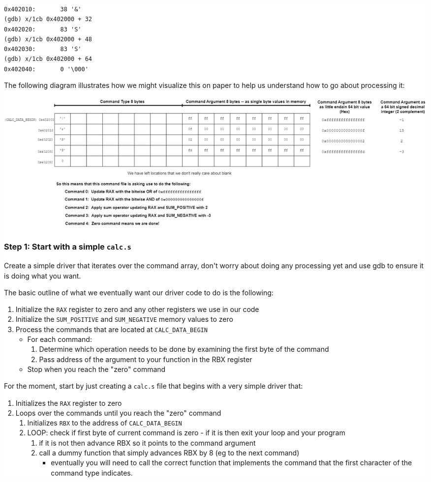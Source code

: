 ```
0x402010:       38 '&'
(gdb) x/1cb 0x402000 + 32
0x402020:       83 'S'
(gdb) x/1cb 0x402000 + 48
0x402030:       83 'S'
(gdb) x/1cb 0x402000 + 64
0x402040:       0 '\000'
```

The following diagram illustrates how we might visualize this on paper to help us understand how to go about processing it:

![basic](basic_cmds.png)

### Step 1: Start with a simple `calc.s`

Create a simple driver that iterates over the command array, don't worry about doing any processing yet and use gdb to ensure it is doing what you want.

The basic outline of what we eventually want our driver code to do is the following:

1. Initialize the `RAX` register to zero and any other registers we use in our code
2. Initialize the `SUM_POSITIVE` and `SUM_NEGATIVE` memory values to zero
3. Process the commands that are located at `CALC_DATA_BEGIN`
   - For each command:
       1. Determine which operation needs to be done by examining the first byte of the command 
       2. Pass address of the argument to your function in the RBX register
   - Stop when you reach the "zero" command


For the moment, start by just creating a `calc.s` file that begins with a very simple driver that:
1. Initializes the `RAX` register to zero 
2. Loops over the commands until you reach the "zero" command
   1. Initializes `RBX` to the address of `CALC_DATA_BEGIN`
   2. LOOP: check if first byte of current command is zero - if it is then exit your loop and your program
      1. if it is not then advance RBX so it points to the command argument 
      2. call a  dummy function that simply advances RBX by 8 (eg to the next command) 
         - eventually you will need to call the correct function that implements the command that the first character of the command type indicates.

